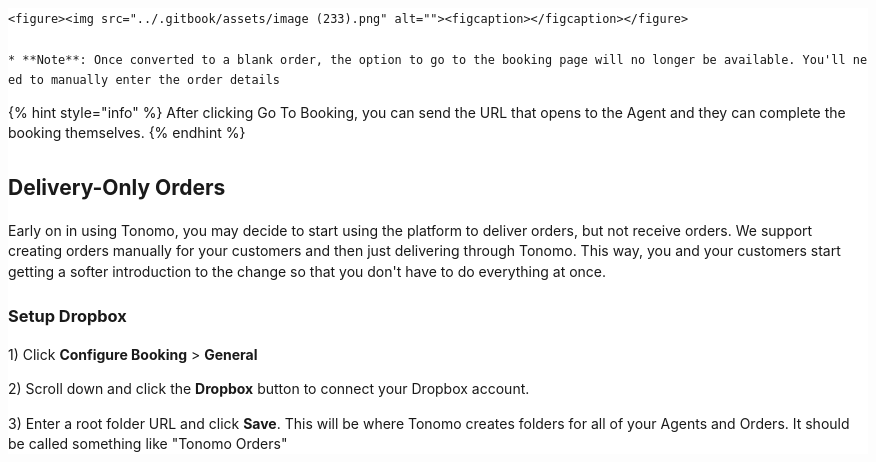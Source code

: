     <figure><img src="../.gitbook/assets/image (233).png" alt=""><figcaption></figcaption></figure>

    * **Note**: Once converted to a blank order, the option to go to the booking page will no longer be available. You'll need to manually enter the order details

{% hint style="info" %}
After clicking Go To Booking, you can send the URL that opens to the Agent and they can complete the booking themselves.
{% endhint %}

## Delivery-Only Orders

Early on in using Tonomo, you may decide to start using the platform to deliver orders, but not receive orders. We support creating orders manually for your customers and then just delivering through Tonomo. This way, you and your customers start getting a softer introduction to the change so that you don't have to do everything at once.

### Setup Dropbox

1\) Click **Configure Booking** > **General**

2\) Scroll down and click the **Dropbox** button to connect your Dropbox account.

3\) Enter a root folder URL and click **Save**. This will be where Tonomo creates folders for all of your Agents and Orders. It should be called something like "Tonomo Orders"
